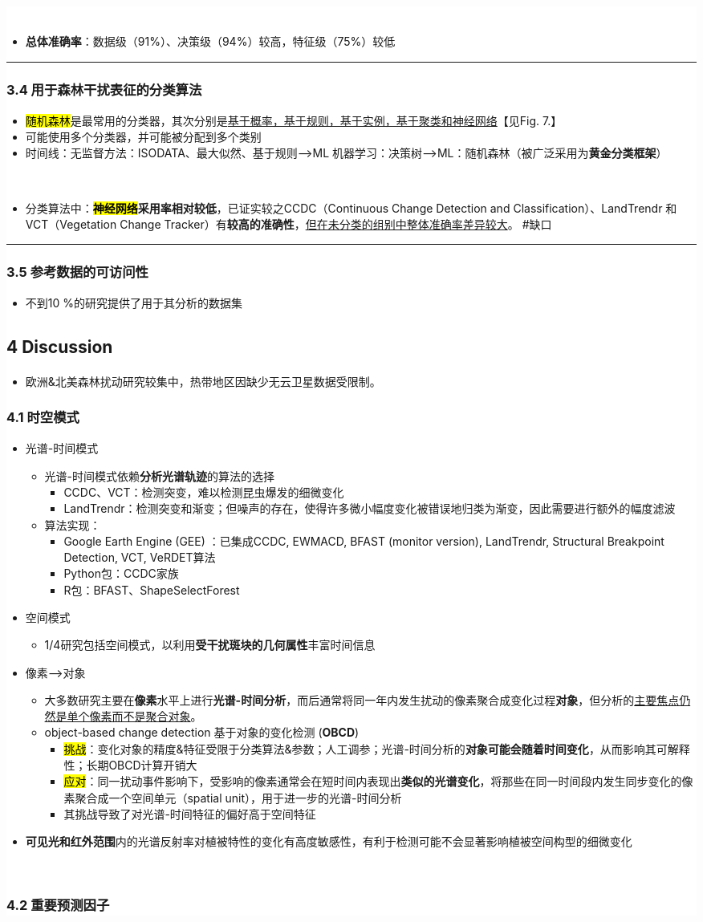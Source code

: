 <br>

- **总体准确率**：数据级（91%）、决策级（94%）较高，特征级（75%）较低

---

### 3.4 用于森林干扰表征的分类算法

- <mark class="highlight">随机森林</mark>是最常用的分类器，其次分别是<u>基于概率，基于规则，基于实例，基于聚类和神经网络</u>【见Fig. 7.】
- 可能使用多个分类器，并可能被分配到多个类别
- 时间线：无监督方法：ISODATA、最大似然、基于规则-->ML 机器学习：决策树-->ML：随机森林（被广泛采用为**黄金分类框架**）
<br>

- 分类算法中：<mark class="highlight"><strong>神经网络</strong></mark>**采用率相对较低**，已证实较之CCDC（Continuous Change Detection and Classification）、LandTrendr 和 VCT（Vegetation Change Tracker）有**较高的准确性**，<u>但在未分类的组别中整体准确率差异较大</u>。 #缺口 

---

### 3.5 参考数据的可访问性

- 不到10 %的研究提供了用于其分析的数据集

## 4 Discussion

- 欧洲&北美森林扰动研究较集中，热带地区因缺少无云卫星数据受限制。

### 4.1 时空模式

- 光谱-时间模式
	- 光谱-时间模式依赖**分析光谱轨迹**的算法的选择
		- CCDC、VCT：检测突变，难以检测昆虫爆发的细微变化
		- LandTrendr：检测突变和渐变；但噪声的存在，使得许多微小幅度变化被错误地归类为渐变，因此需要进行额外的幅度滤波
	- 算法实现：
		- Google Earth Engine (GEE) ：已集成CCDC, EWMACD, BFAST (monitor version), LandTrendr, Structural Breakpoint Detection, VCT,  VeRDET算法
		- Python包：CCDC家族
		- R包：BFAST、ShapeSelectForest
- 空间模式
	- 1/4研究包括空间模式，以利用**受干扰斑块的几何属性**丰富时间信息
- 像素-->对象
	- 大多数研究主要在**像素**水平上进行**光谱-时间分析**，而后通常将同一年内发生扰动的像素聚合成变化过程**对象**，但分析的<u>主要焦点仍然是单个像素而不是聚合对象</u>。
	- object-based change detection 基于对象的变化检测 (**OBCD**)
		- <mark class="highlight">挑战</mark>：变化对象的精度&特征受限于分类算法&参数；人工调参；光谱-时间分析的**对象可能会随着时间变化**，从而影响其可解释性；长期OBCD计算开销大
		- <mark class="highlight">应对</mark>：同一扰动事件影响下，受影响的像素通常会在短时间内表现出**类似的光谱变化**，将那些在同一时间段内发生同步变化的像素聚合成一个空间单元（spatial unit），用于进一步的光谱-时间分析
		- 其挑战导致了对光谱-时间特征的偏好高于空间特征

- **可见光和红外范围**内的光谱反射率对植被特性的变化有高度敏感性，有利于检测可能不会显著影响植被空间构型的细微变化

<br>

### 4.2 重要预测因子
